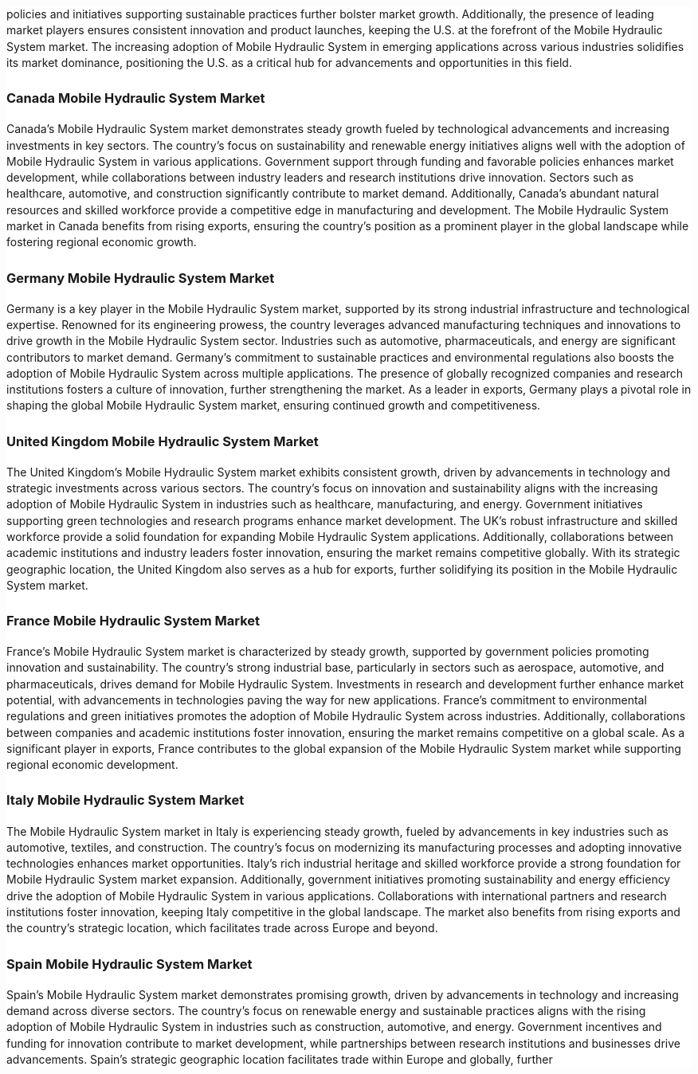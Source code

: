 policies and initiatives supporting sustainable practices further bolster market growth. Additionally, the presence of leading market players ensures consistent innovation and product launches, keeping the U.S. at the forefront of the Mobile Hydraulic System market. The increasing adoption of Mobile Hydraulic System in emerging applications across various industries solidifies its market dominance, positioning the U.S. as a critical hub for advancements and opportunities in this field.</p><h3>Canada Mobile Hydraulic System Market</h3><p>Canada&rsquo;s Mobile Hydraulic System market demonstrates steady growth fueled by technological advancements and increasing investments in key sectors. The country&rsquo;s focus on sustainability and renewable energy initiatives aligns well with the adoption of Mobile Hydraulic System in various applications. Government support through funding and favorable policies enhances market development, while collaborations between industry leaders and research institutions drive innovation. Sectors such as healthcare, automotive, and construction significantly contribute to market demand. Additionally, Canada&rsquo;s abundant natural resources and skilled workforce provide a competitive edge in manufacturing and development. The Mobile Hydraulic System market in Canada benefits from rising exports, ensuring the country&rsquo;s position as a prominent player in the global landscape while fostering regional economic growth.</p><h3>Germany Mobile Hydraulic System Market</h3><p>Germany is a key player in the Mobile Hydraulic System market, supported by its strong industrial infrastructure and technological expertise. Renowned for its engineering prowess, the country leverages advanced manufacturing techniques and innovations to drive growth in the Mobile Hydraulic System sector. Industries such as automotive, pharmaceuticals, and energy are significant contributors to market demand. Germany&rsquo;s commitment to sustainable practices and environmental regulations also boosts the adoption of Mobile Hydraulic System across multiple applications. The presence of globally recognized companies and research institutions fosters a culture of innovation, further strengthening the market. As a leader in exports, Germany plays a pivotal role in shaping the global Mobile Hydraulic System market, ensuring continued growth and competitiveness.</p><h3>United Kingdom Mobile Hydraulic System Market</h3><p>The United Kingdom&rsquo;s Mobile Hydraulic System market exhibits consistent growth, driven by advancements in technology and strategic investments across various sectors. The country&rsquo;s focus on innovation and sustainability aligns with the increasing adoption of Mobile Hydraulic System in industries such as healthcare, manufacturing, and energy. Government initiatives supporting green technologies and research programs enhance market development. The UK&rsquo;s robust infrastructure and skilled workforce provide a solid foundation for expanding Mobile Hydraulic System applications. Additionally, collaborations between academic institutions and industry leaders foster innovation, ensuring the market remains competitive globally. With its strategic geographic location, the United Kingdom also serves as a hub for exports, further solidifying its position in the Mobile Hydraulic System market.</p><h3>France Mobile Hydraulic System Market</h3><p>France&rsquo;s Mobile Hydraulic System market is characterized by steady growth, supported by government policies promoting innovation and sustainability. The country&rsquo;s strong industrial base, particularly in sectors such as aerospace, automotive, and pharmaceuticals, drives demand for Mobile Hydraulic System. Investments in research and development further enhance market potential, with advancements in technologies paving the way for new applications. France&rsquo;s commitment to environmental regulations and green initiatives promotes the adoption of Mobile Hydraulic System across industries. Additionally, collaborations between companies and academic institutions foster innovation, ensuring the market remains competitive on a global scale. As a significant player in exports, France contributes to the global expansion of the Mobile Hydraulic System market while supporting regional economic development.</p><h3>Italy Mobile Hydraulic System Market</h3><p>The Mobile Hydraulic System market in Italy is experiencing steady growth, fueled by advancements in key industries such as automotive, textiles, and construction. The country&rsquo;s focus on modernizing its manufacturing processes and adopting innovative technologies enhances market opportunities. Italy&rsquo;s rich industrial heritage and skilled workforce provide a strong foundation for Mobile Hydraulic System market expansion. Additionally, government initiatives promoting sustainability and energy efficiency drive the adoption of Mobile Hydraulic System in various applications. Collaborations with international partners and research institutions foster innovation, keeping Italy competitive in the global landscape. The market also benefits from rising exports and the country&rsquo;s strategic location, which facilitates trade across Europe and beyond.</p><h3>Spain Mobile Hydraulic System Market</h3><p>Spain&rsquo;s Mobile Hydraulic System market demonstrates promising growth, driven by advancements in technology and increasing demand across diverse sectors. The country&rsquo;s focus on renewable energy and sustainable practices aligns with the rising adoption of Mobile Hydraulic System in industries such as construction, automotive, and energy. Government incentives and funding for innovation contribute to market development, while partnerships between research institutions and businesses drive advancements. Spain&rsquo;s strategic geographic location facilitates trade within Europe and globally, further